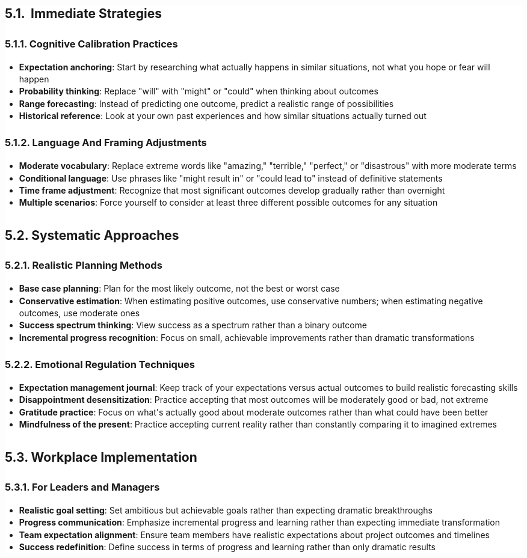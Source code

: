 ## 5.1. ️ **Immediate Strategies**

### 5.1.1. **Cognitive Calibration Practices**

- **Expectation anchoring**: Start by researching what actually happens in similar situations, not what you hope or fear will happen
- **Probability thinking**: Replace "will" with "might" or "could" when thinking about outcomes
- **Range forecasting**: Instead of predicting one outcome, predict a realistic range of possibilities
- **Historical reference**: Look at your own past experiences and how similar situations actually turned out

### 5.1.2. **Language And Framing Adjustments**

- **Moderate vocabulary**: Replace extreme words like "amazing," "terrible," "perfect," or "disastrous" with more moderate terms
- **Conditional language**: Use phrases like "might result in" or "could lead to" instead of definitive statements
- **Time frame adjustment**: Recognize that most significant outcomes develop gradually rather than overnight
- **Multiple scenarios**: Force yourself to consider at least three different possible outcomes for any situation

## 5.2. **Systematic Approaches**

### 5.2.1. **Realistic Planning Methods**

- **Base case planning**: Plan for the most likely outcome, not the best or worst case
- **Conservative estimation**: When estimating positive outcomes, use conservative numbers; when estimating negative outcomes, use moderate ones
- **Success spectrum thinking**: View success as a spectrum rather than a binary outcome
- **Incremental progress recognition**: Focus on small, achievable improvements rather than dramatic transformations

### 5.2.2. **Emotional Regulation Techniques**

- **Expectation management journal**: Keep track of your expectations versus actual outcomes to build realistic forecasting skills
- **Disappointment desensitization**: Practice accepting that most outcomes will be moderately good or bad, not extreme
- **Gratitude practice**: Focus on what's actually good about moderate outcomes rather than what could have been better
- **Mindfulness of the present**: Practice accepting current reality rather than constantly comparing it to imagined extremes

## 5.3. **Workplace Implementation**

### 5.3.1. **For Leaders and Managers**

- **Realistic goal setting**: Set ambitious but achievable goals rather than expecting dramatic breakthroughs
- **Progress communication**: Emphasize incremental progress and learning rather than expecting immediate transformation
- **Team expectation alignment**: Ensure team members have realistic expectations about project outcomes and timelines
- **Success redefinition**: Define success in terms of progress and learning rather than only dramatic results
